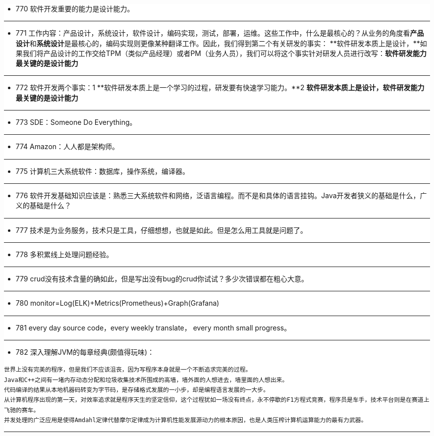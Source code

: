 * 770 软件开发重要的能力是设计能力。

---

* 771 工作内容：产品设计，系统设计，软件设计，编码实现，测试，部署，运维。这些工作中，什么是最核心的？从业务的角度看**产品设计**和**系统设计**是最核心的，编码实现则更像某种翻译工作。因此，我们得到第二个有关研发的事实：
  **软件研发本质上是设计，**如果我们将产品设计的工作交给TPM（类似产品经理）或者PM（业务人员），我们可以将这个事实针对研发人员进行改写：**软件研发能力最关键的是设计能力**

---

* 772 软件开发两个事实：1 **软件研发本质上是一个学习的过程，研发要有快速学习能力。**2  **软件研发本质上是设计，软件研发能力最关键的是设计能力**

---

* 773 SDE：Someone Do Everything。

---

* 774  Amazon：人人都是架构师。

---

* 775 计算机三大系统软件：数据库，操作系统，编译器。

---

* 776 软件开发基础知识应该是：熟悉三大系统软件和网络，泛语言编程。而不是和具体的语言挂钩。Java开发者狭义的基础是什么，广义的基础是什么？

---

* 777 技术是为业务服务，技术只是工具，仔细想想，也就是如此。但是怎么用工具就是问题了。

---

* 778 多积累线上处理问题经验。

---

* 779 crud没有技术含量的确如此，但是写出没有bug的crud你试试？多少次错误都在粗心大意。

---

* 780 monitor=Log\(ELK\)+Metrics\(Prometheus\)+Graph\(Grafana\)

---

* 781   every day source code，every weekly translate， every month small progress。

---

* 782 深入理解JVM的每章经典\(颇值得玩味\)：

```
世界上没有完美的程序，但是我们不应该沮丧，因为写程序本身就是一个不断追求完美的过程。
Java和C++之间有一堵内存动态分配和垃圾收集技术所围成的高墙，墙外面的人想进去，墙里面的人想出来。
代码编译的结果从本地机器码转变为字节码，是存储格式发展的一小步，却是编程语言发展的一大步。
从计算机程序出现的第一天，对效率追求就是程序天生的坚定信仰，这个过程犹如一场没有终点，永不停歇的F1方程式竞赛，程序员是车手，技术平台则是在赛道上飞驰的赛车。
并发处理的广泛应用是使得Amdahl定律代替摩尔定律成为计算机性能发展源动力的根本原因，也是人类压榨计算机运算能力的最有力武器。
```

---

